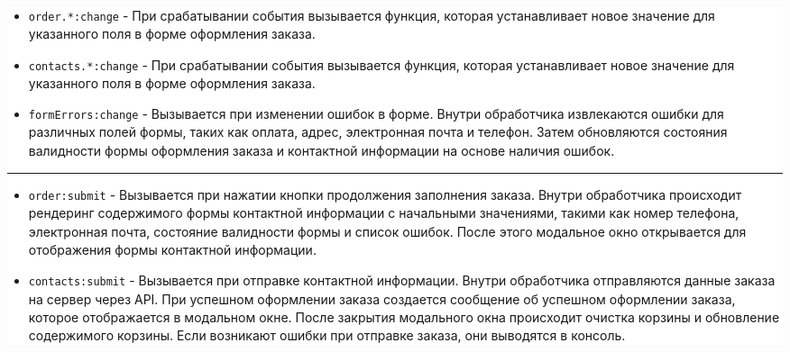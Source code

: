 - <code>order.\*:change</code> - При срабатывании события вызывается функция, которая устанавливает новое значение для указанного поля в форме оформления заказа.

- <code>contacts.\*:change</code> - При срабатывании события вызывается функция, которая устанавливает новое значение для указанного поля в форме оформления заказа.

- <code>formErrors:change</code> - Вызывается при изменении ошибок в форме. Внутри обработчика извлекаются ошибки для различных полей формы, таких как оплата, адрес, электронная почта и телефон. Затем обновляются состояния валидности формы оформления заказа и контактной информации на основе наличия ошибок.

<hr>

- <code>order:submit</code> - Вызывается при нажатии кнопки продолжения заполнения заказа. Внутри обработчика происходит рендеринг содержимого формы контактной информации с начальными значениями, такими как номер телефона, электронная почта, состояние валидности формы и список ошибок. После этого модальное окно открывается для отображения формы контактной информации.

- <code>contacts:submit</code> - Вызывается при отправке контактной информации. Внутри обработчика отправляются данные заказа на сервер через API. При успешном оформлении заказа создается сообщение об успешном оформлении заказа, которое отображается в модальном окне. После закрытия модального окна происходит очистка корзины и обновление содержимого корзины. Если возникают ошибки при отправке заказа, они выводятся в консоль.
